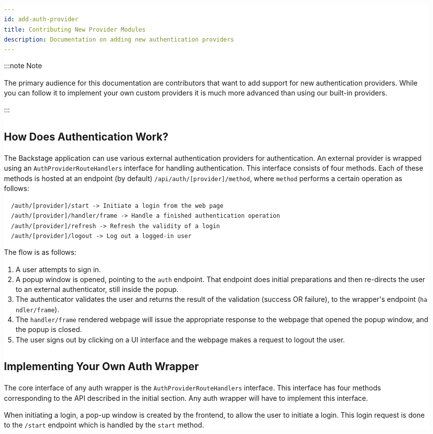 ```yaml
---
id: add-auth-provider
title: Contributing New Provider Modules
description: Documentation on adding new authentication providers
---
```


:::note Note

The primary audience for this documentation are contributors that want to add support for new authentication providers.
While you can follow it to implement your own custom providers it is much
more advanced than using our built-in providers.

:::

## How Does Authentication Work?

The Backstage application can use various external authentication providers for
authentication. An external provider is wrapped using an
`AuthProviderRouteHandlers` interface for handling authentication. This
interface consists of four methods. Each of these methods is hosted at an
endpoint (by default) `/api/auth/[provider]/method`, where `method` performs a
certain operation as follows:

```
  /auth/[provider]/start -> Initiate a login from the web page
  /auth/[provider]/handler/frame -> Handle a finished authentication operation
  /auth/[provider]/refresh -> Refresh the validity of a login
  /auth/[provider]/logout -> Log out a logged-in user
```

The flow is as follows:

1. A user attempts to sign in.
2. A popup window is opened, pointing to the `auth` endpoint. That endpoint does
   initial preparations and then re-directs the user to an external
   authenticator, still inside the popup.
3. The authenticator validates the user and returns the result of the validation
   (success OR failure), to the wrapper's endpoint (`handler/frame`).
4. The `handler/frame` rendered webpage will issue the appropriate response to
   the webpage that opened the popup window, and the popup is closed.
5. The user signs out by clicking on a UI interface and the webpage makes a
   request to logout the user.

## Implementing Your Own Auth Wrapper

The core interface of any auth wrapper is the `AuthProviderRouteHandlers`
interface. This interface has four methods corresponding to the API described in
the initial section. Any auth wrapper will have to implement this interface.

When initiating a login, a pop-up window is created by the frontend, to allow
the user to initiate a login. This login request is done to the `/start`
endpoint which is handled by the `start` method.
